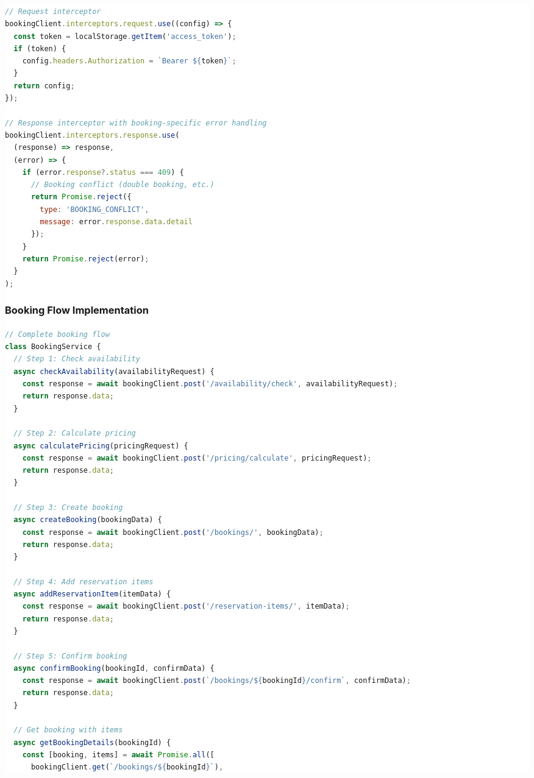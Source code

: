```javascript
// Request interceptor
bookingClient.interceptors.request.use((config) => {
  const token = localStorage.getItem('access_token');
  if (token) {
    config.headers.Authorization = `Bearer ${token}`;
  }
  return config;
});

// Response interceptor with booking-specific error handling
bookingClient.interceptors.response.use(
  (response) => response,
  (error) => {
    if (error.response?.status === 409) {
      // Booking conflict (double booking, etc.)
      return Promise.reject({
        type: 'BOOKING_CONFLICT',
        message: error.response.data.detail
      });
    }
    return Promise.reject(error);
  }
);
```

### Booking Flow Implementation
```javascript
// Complete booking flow
class BookingService {
  // Step 1: Check availability
  async checkAvailability(availabilityRequest) {
    const response = await bookingClient.post('/availability/check', availabilityRequest);
    return response.data;
  }

  // Step 2: Calculate pricing
  async calculatePricing(pricingRequest) {
    const response = await bookingClient.post('/pricing/calculate', pricingRequest);
    return response.data;
  }

  // Step 3: Create booking
  async createBooking(bookingData) {
    const response = await bookingClient.post('/bookings/', bookingData);
    return response.data;
  }

  // Step 4: Add reservation items
  async addReservationItem(itemData) {
    const response = await bookingClient.post('/reservation-items/', itemData);
    return response.data;
  }

  // Step 5: Confirm booking
  async confirmBooking(bookingId, confirmData) {
    const response = await bookingClient.post(`/bookings/${bookingId}/confirm`, confirmData);
    return response.data;
  }

  // Get booking with items
  async getBookingDetails(bookingId) {
    const [booking, items] = await Promise.all([
      bookingClient.get(`/bookings/${bookingId}`),
```
